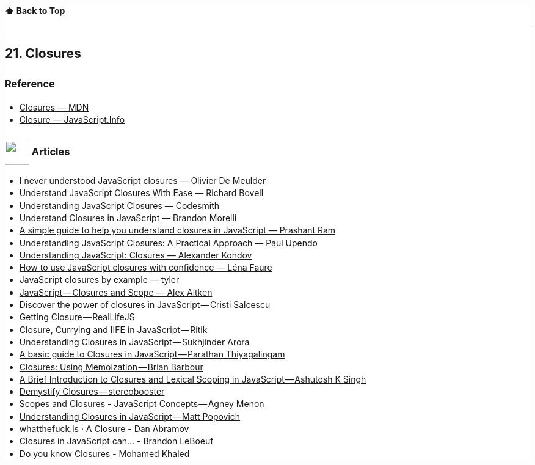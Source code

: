 **[⬆ Back to Top](#table-of-contents)**

---

## 21. Closures

### Reference

- [Closures — MDN](https://developer.mozilla.org/en-US/docs/Web/JavaScript/Closures)
- [Closure — JavaScript.Info](https://javascript.info/closure)

### <img  align= center width=40px height=40px src="https://cdn-icons-png.flaticon.com/512/1945/1945940.png"> Articles

- [I never understood JavaScript closures — Olivier De Meulder](https://medium.com/dailyjs/i-never-understood-javascript-closures-9663703368e8)
- [Understand JavaScript Closures With Ease — Richard Bovell](http://javascriptissexy.com/understand-javascript-closures-with-ease/)
- [Understanding JavaScript Closures — Codesmith](https://codeburst.io/understanding-javascript-closures-da6aab330302)
- [Understand Closures in JavaScript — Brandon Morelli](https://codeburst.io/understand-closures-in-javascript-d07852fa51e7)
- [A simple guide to help you understand closures in JavaScript — Prashant Ram](https://medium.freecodecamp.org/javascript-closures-simplified-d0d23fa06ba4)
- [Understanding JavaScript Closures: A Practical Approach — Paul Upendo](https://scotch.io/tutorials/understanding-javascript-closures-a-practical-approach)
- [Understanding JavaScript: Closures — Alexander Kondov](https://hackernoon.com/understanding-javascript-closures-4188edf5ea1b)
- [How to use JavaScript closures with confidence — Léna Faure](https://hackernoon.com/how-to-use-javascript-closures-with-confidence-85cd1f841a6b)
- [JavaScript closures by example — tyler](https://howchoo.com/g/mge2mji2mtq/javascript-closures-by-example)
- [JavaScript — Closures and Scope — Alex Aitken](https://codeburst.io/javascript-closures-and-scope-3784c75b9290)
- [Discover the power of closures in JavaScript — Cristi Salcescu](https://medium.freecodecamp.org/discover-the-power-of-closures-in-javascript-5c472a7765d7)
- [Getting Closure — RealLifeJS](http://reallifejs.com/the-meat/getting-closure/)
- [Closure, Currying and IIFE in JavaScript — Ritik](https://dev.to/ritik_dev_js/what-the-hack-is-closure-currying-and-iife-in-javascript-32m9)
- [Understanding Closures in JavaScript — Sukhjinder Arora](https://blog.bitsrc.io/a-beginners-guide-to-closures-in-javascript-97d372284dda)
- [A basic guide to Closures in JavaScript — Parathan Thiyagalingam](https://medium.freecodecamp.org/a-basic-guide-to-closures-in-javascript-9fc8b7e3463e)
- [Closures: Using Memoization — Brian Barbour](https://dev.to/steelvoltage/closures-using-memoization-3597)
- [A Brief Introduction to Closures and Lexical Scoping in JavaScript — Ashutosh K Singh](https://betterprogramming.pub/a-brief-introduction-to-closures-and-lexical-scoping-in-javascript-8a5866496232)
- [Demystify Closures — stereobooster](https://dev.to/stereobooster/demystify-closures-5g42)
- [Scopes and Closures - JavaScript Concepts — Agney Menon](https://dev.to/boywithsilverwings/scopes-and-closures-javascript-concepts-4dfj)
- [Understanding Closures in JavaScript — Matt Popovich](https://dev.to/mattpopovich/understanding-closures-in-javascript-3k0d)
- [whatthefuck.is · A Closure - Dan Abramov](https://whatthefuck.is/closure)
- [Closures in JavaScript can... - Brandon LeBoeuf](https://dev.to/brandonleboeuf/closure-in-javascript-49n7)
- [Do you know Closures - Mohamed Khaled](https://dev.to/this_mkhy/do-you-know-es6-part-3-advanced-3fcl#Closures-2)
